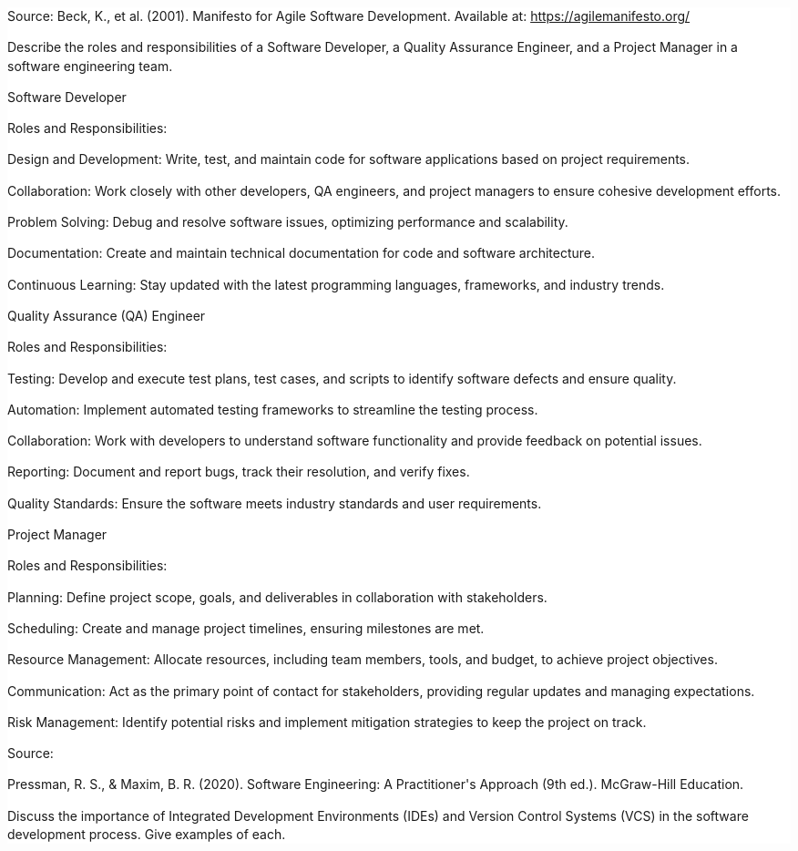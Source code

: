 Source: Beck, K., et al. (2001). Manifesto for Agile Software Development. Available at: https://agilemanifesto.org/

Describe the roles and responsibilities of a Software Developer, a Quality Assurance Engineer, and a Project Manager in a software engineering team.

Software Developer

Roles and Responsibilities:

Design and Development: Write, test, and maintain code for software applications based on project requirements.

Collaboration: Work closely with other developers, QA engineers, and project managers to ensure cohesive development efforts.

Problem Solving: Debug and resolve software issues, optimizing performance and scalability.

Documentation: Create and maintain technical documentation for code and software architecture.

Continuous Learning: Stay updated with the latest programming languages, frameworks, and industry trends.

Quality Assurance (QA) Engineer

Roles and Responsibilities:

Testing: Develop and execute test plans, test cases, and scripts to identify software defects and ensure quality.

Automation: Implement automated testing frameworks to streamline the testing process.

Collaboration: Work with developers to understand software functionality and provide feedback on potential issues.

Reporting: Document and report bugs, track their resolution, and verify fixes.

Quality Standards: Ensure the software meets industry standards and user requirements.

Project Manager

Roles and Responsibilities:

Planning: Define project scope, goals, and deliverables in collaboration with stakeholders.

Scheduling: Create and manage project timelines, ensuring milestones are met.

Resource Management: Allocate resources, including team members, tools, and budget, to achieve project objectives.

Communication: Act as the primary point of contact for stakeholders, providing regular updates and managing expectations.

Risk Management: Identify potential risks and implement mitigation strategies to keep the project on track.

Source:

Pressman, R. S., & Maxim, B. R. (2020). Software Engineering: A Practitioner's Approach (9th ed.). McGraw-Hill Education.

Discuss the importance of Integrated Development Environments (IDEs) and Version Control Systems (VCS) in the software development process. Give examples of each.
